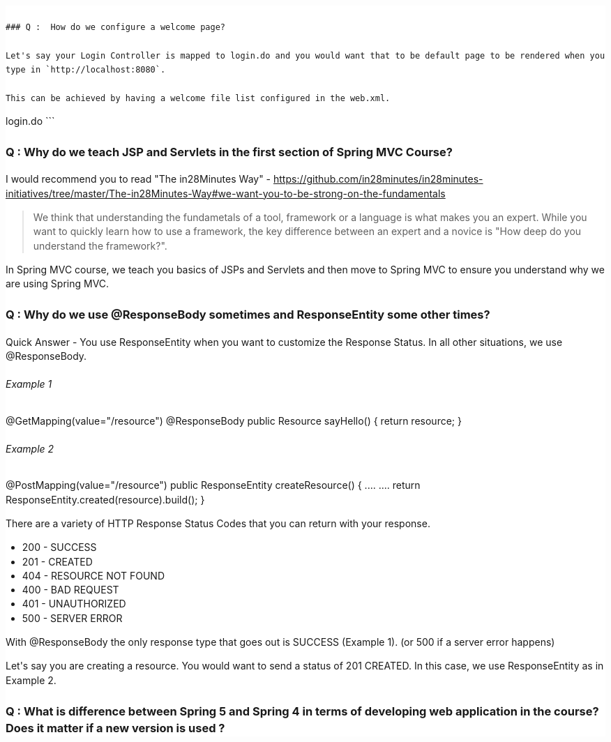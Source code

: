 ```

### Q :  How do we configure a welcome page?

Let's say your Login Controller is mapped to login.do and you would want that to be default page to be rendered when you type in `http://localhost:8080`.

This can be achieved by having a welcome file list configured in the web.xml.

```
<welcome-file-list>
    <welcome-file>login.do</welcome-file>
</welcome-file-list>
```

### Q :  Why do we teach JSP and Servlets in the first section of Spring MVC Course?

I would recommend you to read "The in28Minutes Way" - https://github.com/in28minutes/in28minutes-initiatives/tree/master/The-in28Minutes-Way#we-want-you-to-be-strong-on-the-fundamentals

> We think that understanding the fundametals of a tool, framework or a language is what makes you an expert. While you want to quickly learn how to use a framework, the key difference between an expert and a novice is "How deep do you understand the framework?".

In Spring MVC course, we teach you basics of JSPs and Servlets and then move to Spring MVC to ensure you understand why we are using Spring MVC.

### Q :  Why do we use  @ResponseBody sometimes and ResponseEntity<T> some other times?

Quick Answer - You use ResponseEntity when you want to customize the Response Status. In all other situations, we use @ResponseBody.

###### Example 1
@GetMapping(value="/resource")
@ResponseBody
public Resource sayHello() { 
   return resource;
}

###### Example 2
@PostMapping(value="/resource")
public ResponseEntity<String> createResource() {
    ....
    ....
    return ResponseEntity.created(resource).build();
}

There are a variety of HTTP Response Status Codes that you can return with your response.

- 200 - SUCCESS
- 201 - CREATED
- 404 - RESOURCE NOT FOUND
- 400 - BAD REQUEST
- 401 - UNAUTHORIZED
- 500 - SERVER ERROR

With @ResponseBody the only response type that goes out is SUCCESS (Example 1). (or 500 if a server error happens)

Let's say you are creating a resource. You would want to send a status of 201 CREATED. In this case, we use ResponseEntity as in Example 2.

### Q :  What is difference between Spring 5 and Spring 4 in terms of developing web application in the course? Does it matter if a new version is used ?
```
